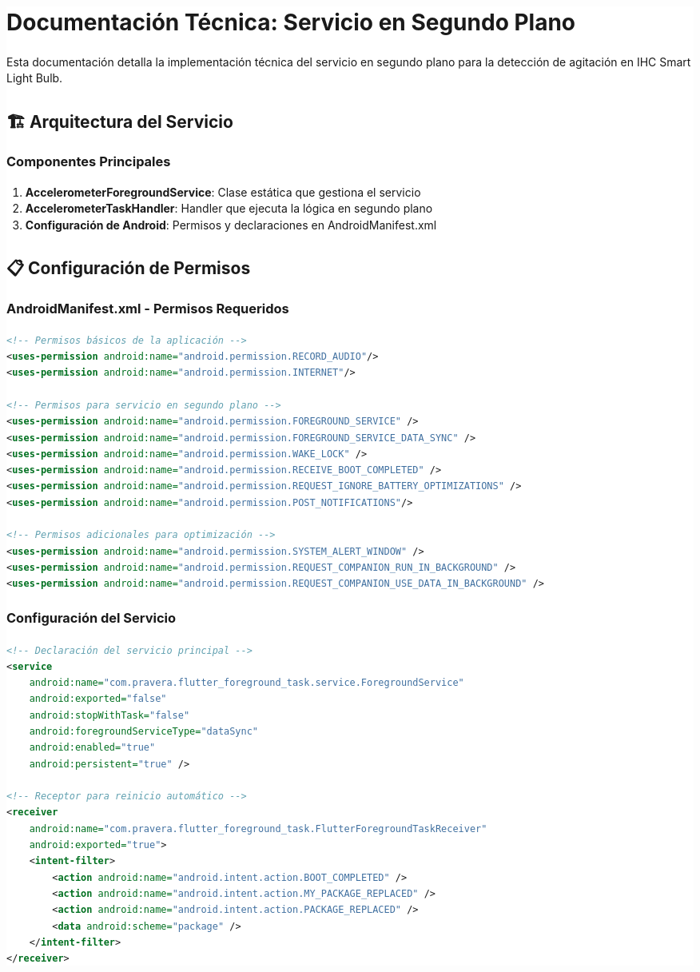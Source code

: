 # Documentación Técnica: Servicio en Segundo Plano

Esta documentación detalla la implementación técnica del servicio en segundo plano para la detección de agitación en IHC Smart Light Bulb.

## 🏗️ Arquitectura del Servicio

### Componentes Principales

1. **AccelerometerForegroundService**: Clase estática que gestiona el servicio
2. **AccelerometerTaskHandler**: Handler que ejecuta la lógica en segundo plano
3. **Configuración de Android**: Permisos y declaraciones en AndroidManifest.xml

## 📋 Configuración de Permisos

### AndroidManifest.xml - Permisos Requeridos

```xml
<!-- Permisos básicos de la aplicación -->
<uses-permission android:name="android.permission.RECORD_AUDIO"/>
<uses-permission android:name="android.permission.INTERNET"/>

<!-- Permisos para servicio en segundo plano -->
<uses-permission android:name="android.permission.FOREGROUND_SERVICE" />
<uses-permission android:name="android.permission.FOREGROUND_SERVICE_DATA_SYNC" />
<uses-permission android:name="android.permission.WAKE_LOCK" />
<uses-permission android:name="android.permission.RECEIVE_BOOT_COMPLETED" />
<uses-permission android:name="android.permission.REQUEST_IGNORE_BATTERY_OPTIMIZATIONS" />
<uses-permission android:name="android.permission.POST_NOTIFICATIONS"/>

<!-- Permisos adicionales para optimización -->
<uses-permission android:name="android.permission.SYSTEM_ALERT_WINDOW" />
<uses-permission android:name="android.permission.REQUEST_COMPANION_RUN_IN_BACKGROUND" />
<uses-permission android:name="android.permission.REQUEST_COMPANION_USE_DATA_IN_BACKGROUND" />
```

### Configuración del Servicio

```xml
<!-- Declaración del servicio principal -->
<service
    android:name="com.pravera.flutter_foreground_task.service.ForegroundService"
    android:exported="false"
    android:stopWithTask="false"
    android:foregroundServiceType="dataSync"
    android:enabled="true"
    android:persistent="true" />

<!-- Receptor para reinicio automático -->
<receiver
    android:name="com.pravera.flutter_foreground_task.FlutterForegroundTaskReceiver"
    android:exported="true">
    <intent-filter>
        <action android:name="android.intent.action.BOOT_COMPLETED" />
        <action android:name="android.intent.action.MY_PACKAGE_REPLACED" />
        <action android:name="android.intent.action.PACKAGE_REPLACED" />
        <data android:scheme="package" />
    </intent-filter>
</receiver>
```
